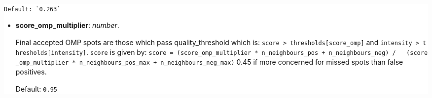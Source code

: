 	Default: `0.263`

* **score_omp_multiplier**: *number*.

	Final accepted OMP spots are those which pass quality_threshold which is: `score > thresholds[score_omp]` and `intensity > thresholds[intensity]`. `score` is given by: `score = (score_omp_multiplier * n_neighbours_pos + n_neighbours_neg) /   (score_omp_multiplier * n_neighbours_pos_max + n_neighbours_neg_max)` 0.45 if more concerned for missed spots than false positives. 

	Default: `0.95`


